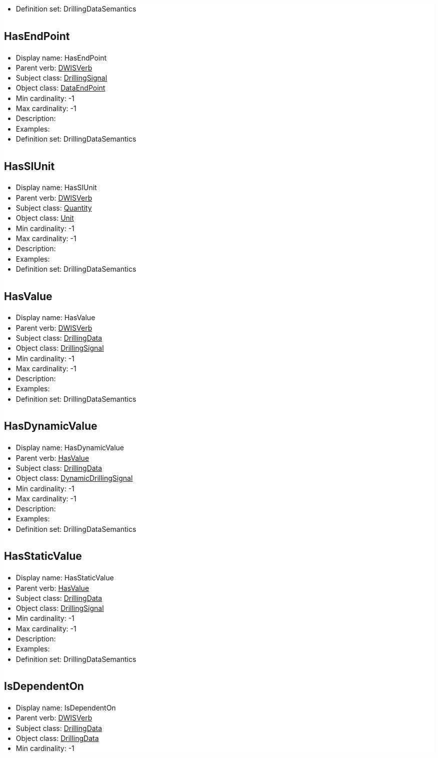 - Definition set: DrillingDataSemantics
## HasEndPoint 
- Display name: HasEndPoint
- Parent verb: [DWISVerb](./DWISSemantics.md#DWISVerb)
- Subject class: [DrillingSignal](./DrillingDataSemantics.md#DrillingSignal)
- Object class: [DataEndPoint](./DrillingDataSemantics.md#DataEndPoint)
- Min cardinality: -1
- Max cardinality: -1
- Description: 
- Examples: 
- Definition set: DrillingDataSemantics
## HasSIUnit 
- Display name: HasSIUnit
- Parent verb: [DWISVerb](./DWISSemantics.md#DWISVerb)
- Subject class: [Quantity](./Quantities.md#Quantity)
- Object class: [Unit](./Quantities.md#Unit)
- Min cardinality: -1
- Max cardinality: -1
- Description: 
- Examples: 
- Definition set: DrillingDataSemantics
## HasValue 
- Display name: HasValue
- Parent verb: [DWISVerb](./DWISSemantics.md#DWISVerb)
- Subject class: [DrillingData](./DrillingDataSemantics.md#DrillingData)
- Object class: [DrillingSignal](./DrillingDataSemantics.md#DrillingSignal)
- Min cardinality: -1
- Max cardinality: -1
- Description: 
- Examples: 
- Definition set: DrillingDataSemantics
## HasDynamicValue 
- Display name: HasDynamicValue
- Parent verb: [HasValue](./DrillingDataSemantics.md#HasValue)
- Subject class: [DrillingData](./DrillingDataSemantics.md#DrillingData)
- Object class: [DynamicDrillingSignal](./DrillingDataSemantics.md#DynamicDrillingSignal)
- Min cardinality: -1
- Max cardinality: -1
- Description: 
- Examples: 
- Definition set: DrillingDataSemantics
## HasStaticValue 
- Display name: HasStaticValue
- Parent verb: [HasValue](./DrillingDataSemantics.md#HasValue)
- Subject class: [DrillingData](./DrillingDataSemantics.md#DrillingData)
- Object class: [DrillingSignal](./DrillingDataSemantics.md#DrillingSignal)
- Min cardinality: -1
- Max cardinality: -1
- Description: 
- Examples: 
- Definition set: DrillingDataSemantics
## IsDependentOn 
- Display name: IsDependentOn
- Parent verb: [DWISVerb](./DWISSemantics.md#DWISVerb)
- Subject class: [DrillingData](./DrillingDataSemantics.md#DrillingData)
- Object class: [DrillingData](./DrillingDataSemantics.md#DrillingData)
- Min cardinality: -1